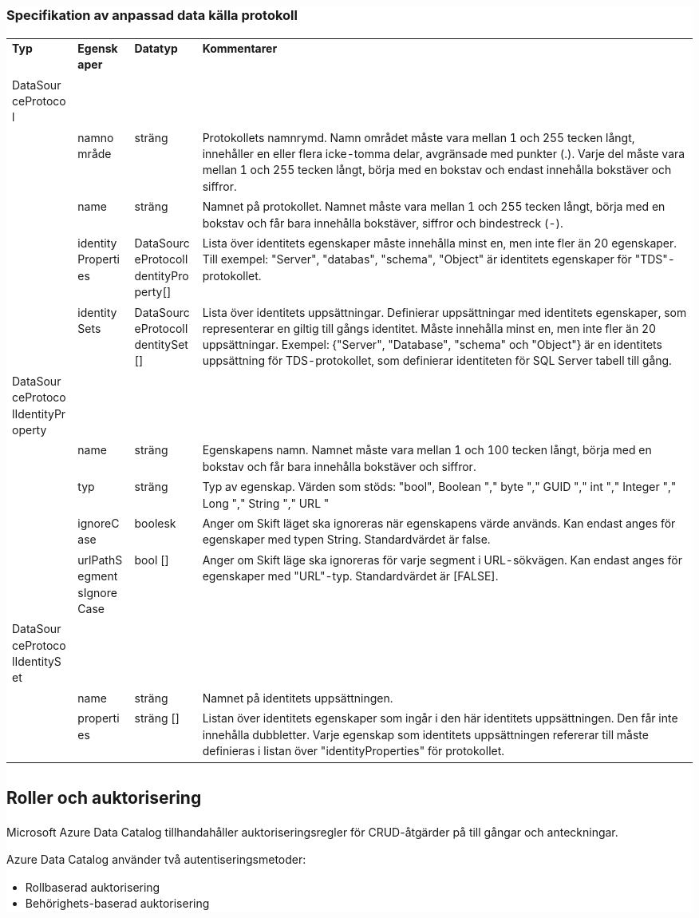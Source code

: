 ### <a name="custom-data-source-protocol-specification"></a>Specifikation av anpassad data källa protokoll
<table>
<tr><td><b>Typ</b></td><td><b>Egenskaper</b></td><td><b>Datatyp</b></td><td><b>Kommentarer</b></td></tr>

<tr><td>DataSourceProtocol</td><td></td><td></td><td></td></tr>
<tr><td></td><td>namnområde</td><td>sträng</td><td>Protokollets namnrymd. Namn området måste vara mellan 1 och 255 tecken långt, innehåller en eller flera icke-tomma delar, avgränsade med punkter (.). Varje del måste vara mellan 1 och 255 tecken långt, börja med en bokstav och endast innehålla bokstäver och siffror.</td></tr>
<tr><td></td><td>name</td><td>sträng</td><td>Namnet på protokollet. Namnet måste vara mellan 1 och 255 tecken långt, börja med en bokstav och får bara innehålla bokstäver, siffror och bindestreck (-).</td></tr>
<tr><td></td><td>identityProperties</td><td>DataSourceProtocolIdentityProperty[]</td><td>Lista över identitets egenskaper måste innehålla minst en, men inte fler än 20 egenskaper. Till exempel: "Server", "databas", "schema", "Object" är identitets egenskaper för "TDS"-protokollet.</td></tr>
<tr><td></td><td>identitySets</td><td>DataSourceProtocolIdentitySet[]</td><td>Lista över identitets uppsättningar. Definierar uppsättningar med identitets egenskaper, som representerar en giltig till gångs identitet. Måste innehålla minst en, men inte fler än 20 uppsättningar. Exempel: {"Server", "Database", "schema" och "Object"} är en identitets uppsättning för TDS-protokollet, som definierar identiteten för SQL Server tabell till gång.</td></tr>

<tr><td>DataSourceProtocolIdentityProperty</td><td></td><td></td><td></td></tr>
<tr><td></td><td>name</td><td>sträng</td><td>Egenskapens namn. Namnet måste vara mellan 1 och 100 tecken långt, börja med en bokstav och får bara innehålla bokstäver och siffror.</td></tr>
<tr><td></td><td>typ</td><td>sträng</td><td>Typ av egenskap. Värden som stöds: "bool", Boolean "," byte "," GUID "," int "," Integer "," Long "," String "," URL "</td></tr>
<tr><td></td><td>ignoreCase</td><td>boolesk</td><td>Anger om Skift läget ska ignoreras när egenskapens värde används. Kan endast anges för egenskaper med typen String. Standardvärdet är false.</td></tr>
<tr><td></td><td>urlPathSegmentsIgnoreCase</td><td>bool []</td><td>Anger om Skift läge ska ignoreras för varje segment i URL-sökvägen. Kan endast anges för egenskaper med "URL"-typ. Standardvärdet är [FALSE].</td></tr>

<tr><td>DataSourceProtocolIdentitySet</td><td></td><td></td><td></td></tr>
<tr><td></td><td>name</td><td>sträng</td><td>Namnet på identitets uppsättningen.</td></tr>
<tr><td></td><td>properties</td><td>sträng []</td><td>Listan över identitets egenskaper som ingår i den här identitets uppsättningen. Den får inte innehålla dubbletter. Varje egenskap som identitets uppsättningen refererar till måste definieras i listan över "identityProperties" för protokollet.</td></tr>

</table>

## <a name="roles-and-authorization"></a>Roller och auktorisering
Microsoft Azure Data Catalog tillhandahåller auktoriseringsregler för CRUD-åtgärder på till gångar och anteckningar.

Azure Data Catalog använder två autentiseringsmetoder:

* Rollbaserad auktorisering
* Behörighets-baserad auktorisering
